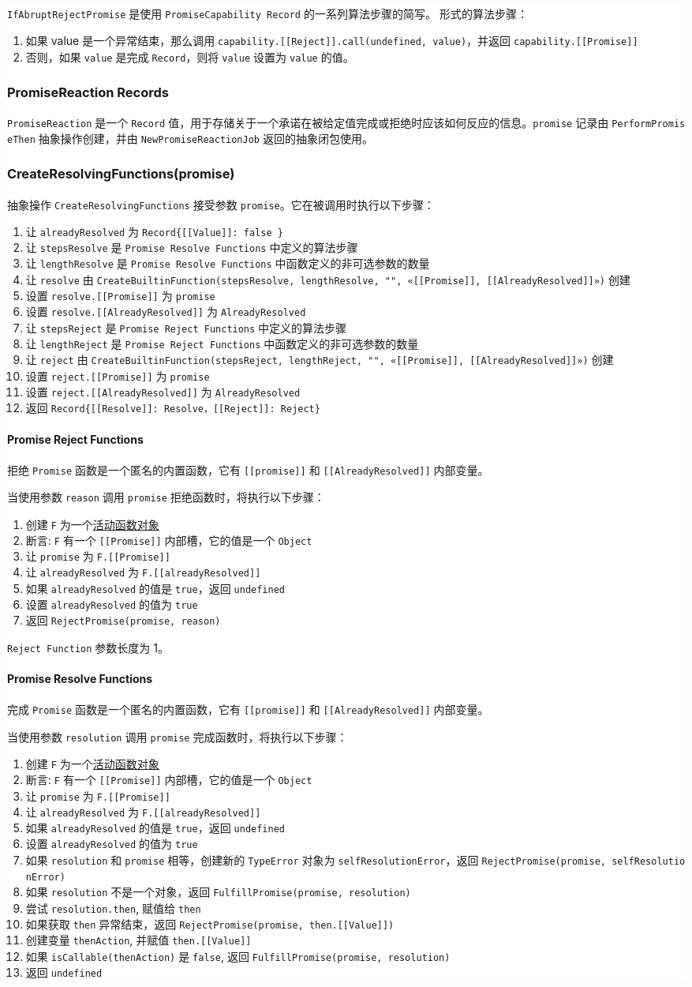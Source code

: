 `IfAbruptRejectPromise` 是使用 `PromiseCapability Record` 的一系列算法步骤的简写。 形式的算法步骤：

1. 如果 value 是一个异常结束，那么调用 `capability.[[Reject]].call(undefined, value)`，并返回 `capability.[[Promise]]`
2. 否则，如果 `value` 是完成 `Record`，则将 `value` 设置为 `value` 的值。

### PromiseReaction Records

`PromiseReaction` 是一个 `Record` 值，用于存储关于一个承诺在被给定值完成或拒绝时应该如何反应的信息。`promise` 记录由 `PerformPromiseThen` 抽象操作创建，并由 `NewPromiseReactionJob` 返回的抽象闭包使用。

### CreateResolvingFunctions(promise)

抽象操作 `CreateResolvingFunctions` 接受参数 `promise`。它在被调用时执行以下步骤：

1. 让 `alreadyResolved` 为 `Record{[[Value]]: false }`
2. 让 `stepsResolve` 是 `Promise Resolve Functions` 中定义的算法步骤
3. 让 `lengthResolve` 是 `Promise Resolve Functions` 中函数定义的非可选参数的数量
4. 让 `resolve` 由 `CreateBuiltinFunction(stepsResolve, lengthResolve, "", «[[Promise]], [[AlreadyResolved]]»)` 创建
5. 设置 `resolve.[[Promise]]` 为 `promise`
6. 设置 `resolve.[[AlreadyResolved]]` 为 `AlreadyResolved`
7. 让 `stepsReject` 是 `Promise Reject Functions` 中定义的算法步骤
8. 让 `lengthReject` 是 `Promise Reject Functions` 中函数定义的非可选参数的数量
9. 让 `reject` 由 `CreateBuiltinFunction(stepsReject, lengthReject, "", «[[Promise]], [[AlreadyResolved]]»)` 创建
10. 设置 `reject.[[Promise]]` 为 `promise`
11. 设置 `reject.[[AlreadyResolved]]` 为 `AlreadyResolved`
12. 返回 `Record{[[Resolve]]: Resolve，[[Reject]]: Reject}`

#### Promise Reject Functions

拒绝 `Promise` 函数是一个匿名的内置函数，它有 `[[promise]]` 和 `[[AlreadyResolved]]` 内部变量。

当使用参数 `reason` 调用 `promise` 拒绝函数时，将执行以下步骤：

1. 创建 `F` 为一个[活动函数对象](https://tc39.es/ecma262/#active-function-object)
2. 断言: `F` 有一个 `[[Promise]]` 内部槽，它的值是一个 `Object`
3. 让 `promise` 为 `F.[[Promise]]`
4. 让 `alreadyResolved` 为 `F.[[alreadyResolved]]`
5. 如果 `alreadyResolved` 的值是 `true`，返回 `undefined`
6. 设置 `alreadyResolved` 的值为 `true`
7. 返回 `RejectPromise(promise, reason)`

`Reject Function` 参数长度为 1。

#### Promise Resolve Functions

完成 `Promise` 函数是一个匿名的内置函数，它有 `[[promise]]` 和 `[[AlreadyResolved]]` 内部变量。

当使用参数 `resolution` 调用 `promise` 完成函数时，将执行以下步骤：

1. 创建 `F` 为一个[活动函数对象](https://tc39.es/ecma262/#active-function-object)
2. 断言: `F` 有一个 `[[Promise]]` 内部槽，它的值是一个 `Object`
3. 让 `promise` 为 `F.[[Promise]]`
4. 让 `alreadyResolved` 为 `F.[[alreadyResolved]]`
5. 如果 `alreadyResolved` 的值是 `true`，返回 `undefined`
6. 设置 `alreadyResolved` 的值为 `true`
7. 如果 `resolution` 和 `promise` 相等，创建新的 `TypeError` 对象为 `selfResolutionError`，返回 `RejectPromise(promise, selfResolutionError)`
8. 如果 `resolution` 不是一个对象，返回 `FulfillPromise(promise, resolution)`
9. 尝试 `resolution.then`, 赋值给 `then`
10. 如果获取 `then` 异常结束，返回 `RejectPromise(promise, then.[[Value]])`
11. 创建变量 `thenAction`, 并赋值 `then.[[Value]]`
12. 如果 `isCallable(thenAction)` 是 `false`, 返回 `FulfillPromise(promise, resolution)`
13. 返回 `undefined`
